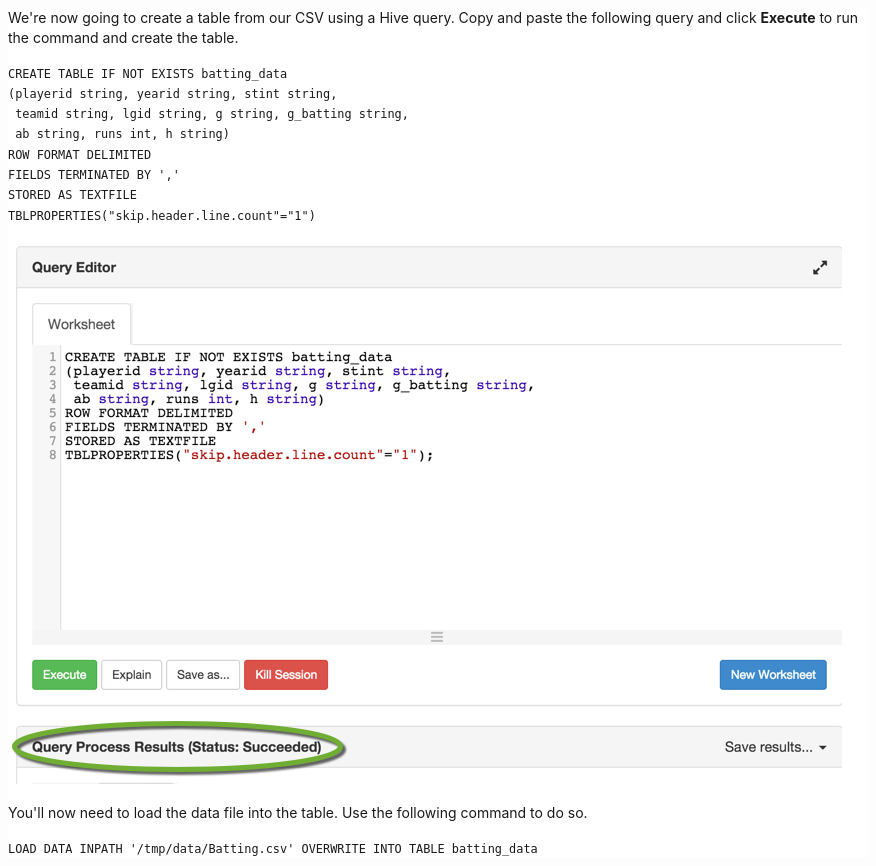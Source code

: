 We're now going to create a table from our CSV using a Hive query. Copy and paste the following query and click **Execute** to run the command and create the table.

~~~
CREATE TABLE IF NOT EXISTS batting_data 
(playerid string, yearid string, stint string, 
 teamid string, lgid string, g string, g_batting string,
 ab string, runs int, h string)
ROW FORMAT DELIMITED
FIELDS TERMINATED BY ','
STORED AS TEXTFILE
TBLPROPERTIES("skip.header.line.count"="1")
~~~

![](/assets/hcat-pig-and-hive-commands/batting_table_hcatalog_hive_pig.png)

You'll now need to load the data file into the table. Use the following command to do so.

~~~
LOAD DATA INPATH '/tmp/data/Batting.csv' OVERWRITE INTO TABLE batting_data
~~~
